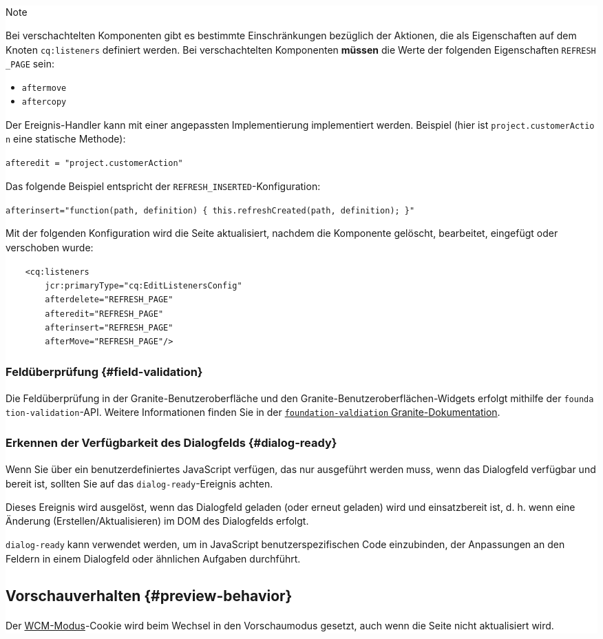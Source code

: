 >[!NOTE]
>
>Bei verschachtelten Komponenten gibt es bestimmte Einschränkungen bezüglich der Aktionen, die als Eigenschaften auf dem Knoten `cq:listeners` definiert werden. Bei verschachtelten Komponenten **müssen** die Werte der folgenden Eigenschaften `REFRESH_PAGE` sein:
>
>* `aftermove`
>* `aftercopy`


Der Ereignis-Handler kann mit einer angepassten Implementierung implementiert werden. Beispiel (hier ist `project.customerAction` eine statische Methode):

`afteredit = "project.customerAction"`

Das folgende Beispiel entspricht der `REFRESH_INSERTED`-Konfiguration:

`afterinsert="function(path, definition) { this.refreshCreated(path, definition); }"`

Mit der folgenden Konfiguration wird die Seite aktualisiert, nachdem die Komponente gelöscht, bearbeitet, eingefügt oder verschoben wurde:

```text
    <cq:listeners
        jcr:primaryType="cq:EditListenersConfig"
        afterdelete="REFRESH_PAGE"
        afteredit="REFRESH_PAGE"
        afterinsert="REFRESH_PAGE"
        afterMove="REFRESH_PAGE"/>
```

### Feldüberprüfung {#field-validation}

Die Feldüberprüfung in der Granite-Benutzeroberfläche und den Granite-Benutzeroberflächen-Widgets erfolgt mithilfe der `foundation-validation`-API. Weitere Informationen finden Sie in der [`foundation-valdiation` Granite-Dokumentation](https://helpx.adobe.com/de/experience-manager/6-5/sites/developing/using/reference-materials/granite-ui/api/jcr_root/libs/granite/ui/components/coral/foundation/clientlibs/foundation/js/validation/index.html).

### Erkennen der Verfügbarkeit des Dialogfelds {#dialog-ready}

Wenn Sie über ein benutzerdefiniertes JavaScript verfügen, das nur ausgeführt werden muss, wenn das Dialogfeld verfügbar und bereit ist, sollten Sie auf das `dialog-ready`-Ereignis achten.

Dieses Ereignis wird ausgelöst, wenn das Dialogfeld geladen (oder erneut geladen) wird und einsatzbereit ist, d. h. wenn eine Änderung (Erstellen/Aktualisieren) im DOM des Dialogfelds erfolgt.

`dialog-ready` kann verwendet werden, um in JavaScript benutzerspezifischen Code einzubinden, der Anpassungen an den Feldern in einem Dialogfeld oder ähnlichen Aufgaben durchführt.

## Vorschauverhalten {#preview-behavior}

Der [WCM-Modus](https://helpx.adobe.com/de/experience-manager/6-5/sites/developing/using/reference-materials/javadoc/com/day/cq/wcm/api/WCMMode.html)-Cookie wird beim Wechsel in den Vorschaumodus gesetzt, auch wenn die Seite nicht aktualisiert wird.
